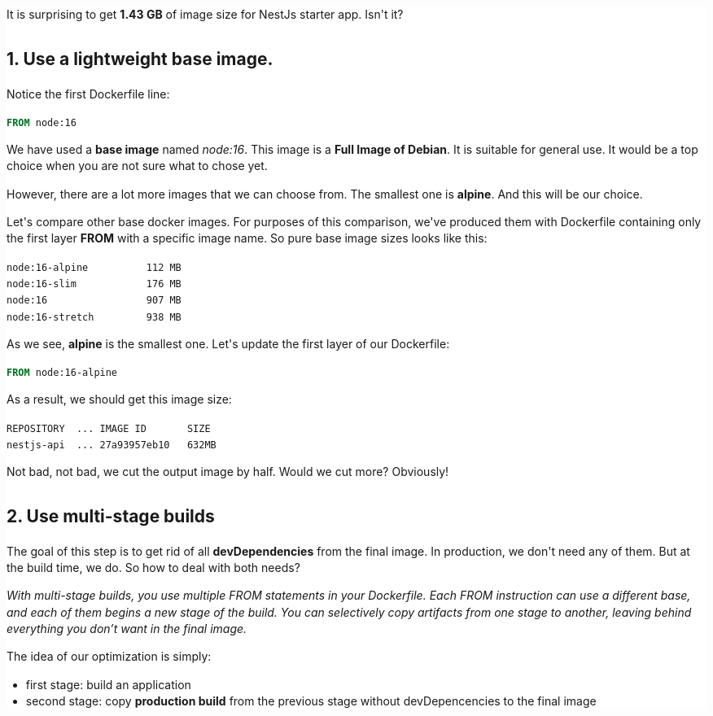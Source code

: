 It is surprising to get **1.43 GB** of image size for NestJs starter app. Isn't it?

## 1. Use a lightweight base image.

Notice the first Dockerfile line:

```dockerfile
FROM node:16
```

We have used a **base image** named _node:16_. This image is a **Full Image of Debian**. It is suitable for general use. It would be a top choice when you are not sure what to chose yet.

However, there are a lot more images that we can choose from. The smallest one is **alpine**. And this will be our choice.

Let's compare other base docker images. For purposes of this comparison, we've produced them with Dockerfile containing only the first layer **FROM** with a specific image name.
So pure base image sizes looks like this:

```bash
node:16-alpine          112 MB
node:16-slim            176 MB
node:16                 907 MB
node:16-stretch         938 MB
```

As we see, **alpine** is the smallest one. Let's update the first layer of our Dockerfile:

```dockerfile
FROM node:16-alpine
```

As a result, we should get this image size:

```bash
REPOSITORY  ... IMAGE ID       SIZE
nestjs-api  ... 27a93957eb10   632MB
```

Not bad, not bad, we cut the output image by half.
Would we cut more? Obviously!

## 2. Use multi-stage builds

The goal of this step is to get rid of all **devDependencies** from the final image.
In production, we don't need any of them. But at the build time, we do. So how to deal with both needs?

_With multi-stage builds, you use multiple FROM statements in your Dockerfile. Each FROM instruction can use a different base, and each of them begins a new stage of the build. You can selectively copy artifacts from one stage to another, leaving behind everything you don’t want in the final image._

The idea of our optimization is simply:

- first stage: build an application
- second stage: copy **production build** from the previous stage without devDepencencies to the final image
